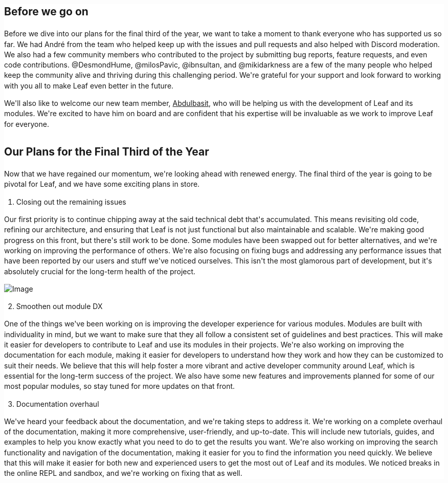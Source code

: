 ## Before we go on

Before we dive into our plans for the final third of the year, we want to take a moment to thank everyone who has supported us so far. We had André from the team who helped keep up with the issues and pull requests and also helped with Discord moderation. We also had a few community members who contributed to the project by submitting bug reports, feature requests, and even code contributions. @DesmondHume, @milosPavic, @ibnsultan, and @mikidarkness are a few of the many people who helped keep the community alive and thriving during this challenging period. We're grateful for your support and look forward to working with you all to make Leaf even better in the future.

We'll also like to welcome our new team member, [Abdulbasit](https://github.com/ibnsultan), who will be helping us with the development of Leaf and its modules. We're excited to have him on board and are confident that his expertise will be invaluable as we work to improve Leaf for everyone.

## Our Plans for the Final Third of the Year

Now that we have regained our momentum, we're looking ahead with renewed energy. The final third of the year is going to be pivotal for Leaf, and we have some exciting plans in store.

1. Closing out the remaining issues

Our first priority is to continue chipping away at the said technical debt that's accumulated. This means revisiting old code, refining our architecture, and ensuring that Leaf is not just functional but also maintainable and scalable. We're making good progress on this front, but there's still work to be done. Some modules have been swapped out for better alternatives, and we're working on improving the performance of others. We're also focusing on fixing bugs and addressing any performance issues that have been reported by our users and stuff we've noticed ourselves. This isn't the most glamorous part of development, but it's absolutely crucial for the long-term health of the project.

![Image](https://github.com/user-attachments/assets/7e7106a2-78e3-4c93-885e-646a1f85d637)

2. Smoothen out module DX

One of the things we've been working on is improving the developer experience for various modules. Modules are built with individuality in mind, but we want to make sure that they all follow a consistent set of guidelines and best practices. This will make it easier for developers to contribute to Leaf and use its modules in their projects. We're also working on improving the documentation for each module, making it easier for developers to understand how they work and how they can be customized to suit their needs. We believe that this will help foster a more vibrant and active developer community around Leaf, which is essential for the long-term success of the project. We also have some new features and improvements planned for some of our most popular modules, so stay tuned for more updates on that front.

3. Documentation overhaul

We've heard your feedback about the documentation, and we're taking steps to address it. We're working on a complete overhaul of the documentation, making it more comprehensive, user-friendly, and up-to-date. This will include new tutorials, guides, and examples to help you know exactly what you need to do to get the results you want. We're also working on improving the search functionality and navigation of the documentation, making it easier for you to find the information you need quickly. We believe that this will make it easier for both new and experienced users to get the most out of Leaf and its modules. We noticed breaks in the online REPL and sandbox, and we're working on fixing that as well.
